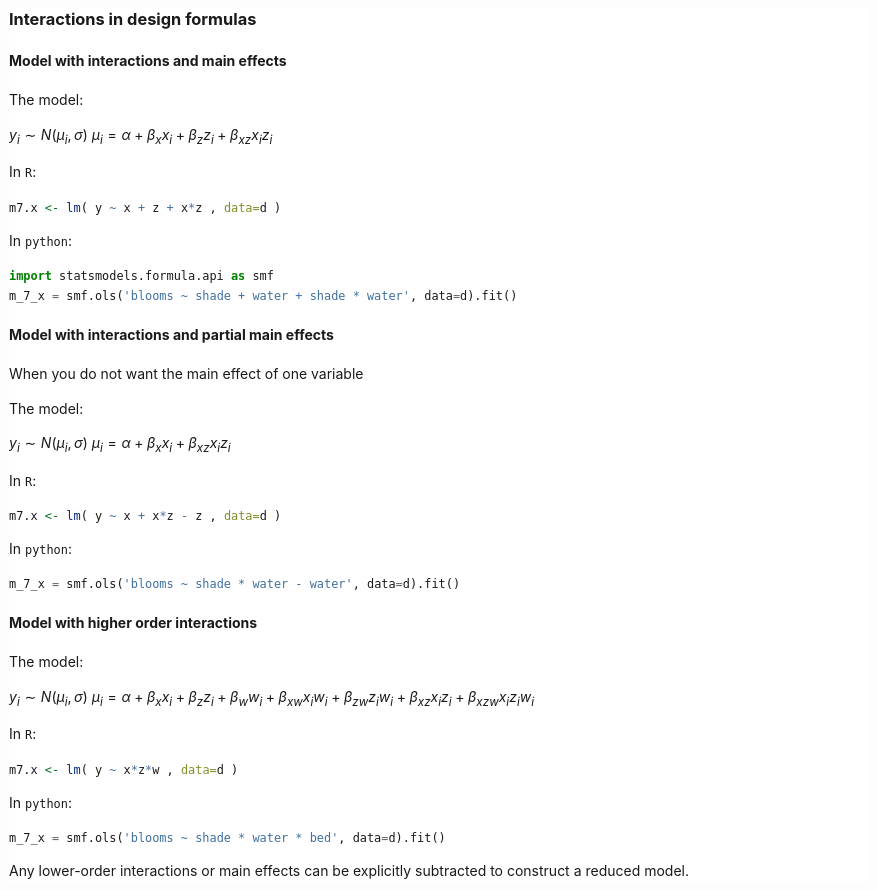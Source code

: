 ### Interactions in design formulas

#### Model with interactions and main effects

The model:

$y_i \sim N(\mu_i, \sigma)$
$\mu_i = \alpha + \beta_xx_i + \beta_zz_i + \beta_{xz}x_iz_i$

In `R`:

```r
m7.x <- lm( y ~ x + z + x*z , data=d )
```

In `python`:

```python
import statsmodels.formula.api as smf
m_7_x = smf.ols('blooms ~ shade + water + shade * water', data=d).fit()
```

#### Model with interactions and partial main effects

When you do not want the main effect of one variable

The model:

$y_i \sim N(\mu_i, \sigma)$
$\mu_i = \alpha + \beta_xx_i + \beta_{xz}x_iz_i$

In `R`:

```r
m7.x <- lm( y ~ x + x*z - z , data=d )
```

In `python`:

```python
m_7_x = smf.ols('blooms ~ shade * water - water', data=d).fit()
```

#### Model with higher order interactions

The model:

$y_i \sim N(\mu_i, \sigma)$
$\mu_i = \alpha + \beta_xx_i + \beta_zz_i + \beta_ww_i + \beta_{xw}x_iw_i + \beta_{zw}z_iw_i + \beta_{xz}x_iz_i + \beta_{xzw}x_iz_iw_i$

In `R`:

```r
m7.x <- lm( y ~ x*z*w , data=d )
```

In `python`:

```python
m_7_x = smf.ols('blooms ~ shade * water * bed', data=d).fit()
```

Any lower-order interactions or main effects can be explicitly subtracted to construct a reduced model.